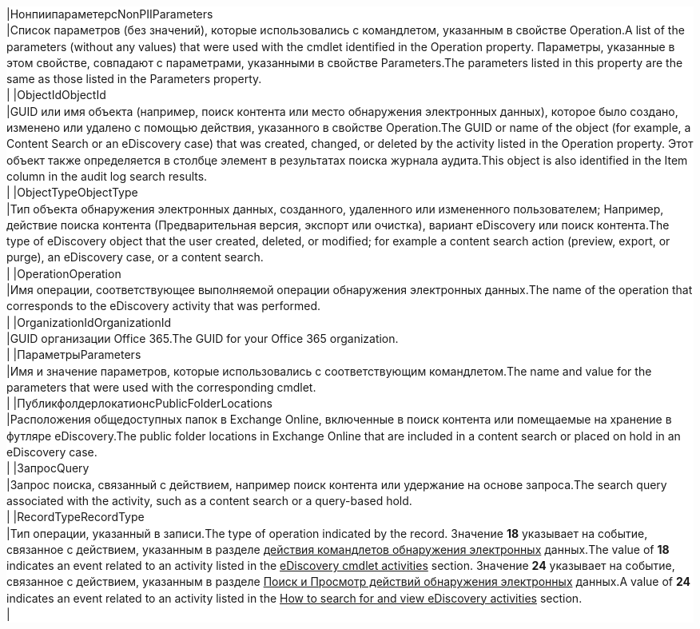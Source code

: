 |<span data-ttu-id="f1db0-439">Нонпиипараметерс</span><span class="sxs-lookup"><span data-stu-id="f1db0-439">NonPIIParameters</span></span>  <br/> |<span data-ttu-id="f1db0-440">Список параметров (без значений), которые использовались с командлетом, указанным в свойстве Operation.</span><span class="sxs-lookup"><span data-stu-id="f1db0-440">A list of the parameters (without any values) that were used with the cmdlet identified in the Operation property.</span></span> <span data-ttu-id="f1db0-441">Параметры, указанные в этом свойстве, совпадают с параметрами, указанными в свойстве Parameters.</span><span class="sxs-lookup"><span data-stu-id="f1db0-441">The parameters listed in this property are the same as those listed in the Parameters property.</span></span>  <br/> |
|<span data-ttu-id="f1db0-442">ObjectId</span><span class="sxs-lookup"><span data-stu-id="f1db0-442">ObjectId</span></span>  <br/> |<span data-ttu-id="f1db0-443">GUID или имя объекта (например, поиск контента или место обнаружения электронных данных), которое было создано, изменено или удалено с помощью действия, указанного в свойстве Operation.</span><span class="sxs-lookup"><span data-stu-id="f1db0-443">The GUID or name of the object (for example, a Content Search or an eDiscovery case) that was created, changed, or deleted by the activity listed in the Operation property.</span></span> <span data-ttu-id="f1db0-444">Этот объект также определяется в столбце элемент в результатах поиска журнала аудита.</span><span class="sxs-lookup"><span data-stu-id="f1db0-444">This object is also identified in the Item column in the audit log search results.</span></span>  <br/> |
|<span data-ttu-id="f1db0-445">ObjectType</span><span class="sxs-lookup"><span data-stu-id="f1db0-445">ObjectType</span></span>  <br/> |<span data-ttu-id="f1db0-446">Тип объекта обнаружения электронных данных, созданного, удаленного или измененного пользователем; Например, действие поиска контента (Предварительная версия, экспорт или очистка), вариант eDiscovery или поиск контента.</span><span class="sxs-lookup"><span data-stu-id="f1db0-446">The type of eDiscovery object that the user created, deleted, or modified; for example a content search action (preview, export, or purge), an eDiscovery case, or a content search.</span></span>  <br/> |
|<span data-ttu-id="f1db0-447">Operation</span><span class="sxs-lookup"><span data-stu-id="f1db0-447">Operation</span></span>  <br/> |<span data-ttu-id="f1db0-448">Имя операции, соответствующее выполняемой операции обнаружения электронных данных.</span><span class="sxs-lookup"><span data-stu-id="f1db0-448">The name of the operation that corresponds to the eDiscovery activity that was performed.</span></span>  <br/> |
|<span data-ttu-id="f1db0-449">OrganizationId</span><span class="sxs-lookup"><span data-stu-id="f1db0-449">OrganizationId</span></span>  <br/> |<span data-ttu-id="f1db0-450">GUID организации Office 365.</span><span class="sxs-lookup"><span data-stu-id="f1db0-450">The GUID for your Office 365 organization.</span></span>  <br/> |
|<span data-ttu-id="f1db0-451">Параметры</span><span class="sxs-lookup"><span data-stu-id="f1db0-451">Parameters</span></span>  <br/> |<span data-ttu-id="f1db0-452">Имя и значение параметров, которые использовались с соответствующим командлетом.</span><span class="sxs-lookup"><span data-stu-id="f1db0-452">The name and value for the parameters that were used with the corresponding cmdlet.</span></span>  <br/> |
|<span data-ttu-id="f1db0-453">Публикфолдерлокатионс</span><span class="sxs-lookup"><span data-stu-id="f1db0-453">PublicFolderLocations</span></span>  <br/> |<span data-ttu-id="f1db0-454">Расположения общедоступных папок в Exchange Online, включенные в поиск контента или помещаемые на хранение в футляре eDiscovery.</span><span class="sxs-lookup"><span data-stu-id="f1db0-454">The public folder locations in Exchange Online that are included in a content search or placed on hold in an eDiscovery case.</span></span>  <br/> |
|<span data-ttu-id="f1db0-455">Запрос</span><span class="sxs-lookup"><span data-stu-id="f1db0-455">Query</span></span>  <br/> |<span data-ttu-id="f1db0-456">Запрос поиска, связанный с действием, например поиск контента или удержание на основе запроса.</span><span class="sxs-lookup"><span data-stu-id="f1db0-456">The search query associated with the activity, such as a content search or a query-based hold.</span></span>  <br/> |
|<span data-ttu-id="f1db0-457">RecordType</span><span class="sxs-lookup"><span data-stu-id="f1db0-457">RecordType</span></span>  <br/> |<span data-ttu-id="f1db0-458">Тип операции, указанный в записи.</span><span class="sxs-lookup"><span data-stu-id="f1db0-458">The type of operation indicated by the record.</span></span> <span data-ttu-id="f1db0-459">Значение **18** указывает на событие, связанное с действием, указанным в разделе [действия командлетов обнаружения электронных](#ediscovery-cmdlet-activities) данных.</span><span class="sxs-lookup"><span data-stu-id="f1db0-459">The value of **18** indicates an event related to an activity listed in the [eDiscovery cmdlet activities](#ediscovery-cmdlet-activities) section.</span></span> <span data-ttu-id="f1db0-460">Значение **24** указывает на событие, связанное с действием, указанным в разделе [Поиск и Просмотр действий обнаружения электронных](#how-to-search-for-and-view-ediscovery-activities) данных.</span><span class="sxs-lookup"><span data-stu-id="f1db0-460">A value of **24** indicates an event related to an activity listed in the [How to search for and view eDiscovery activities](#how-to-search-for-and-view-ediscovery-activities) section.</span></span>  <br/> |
